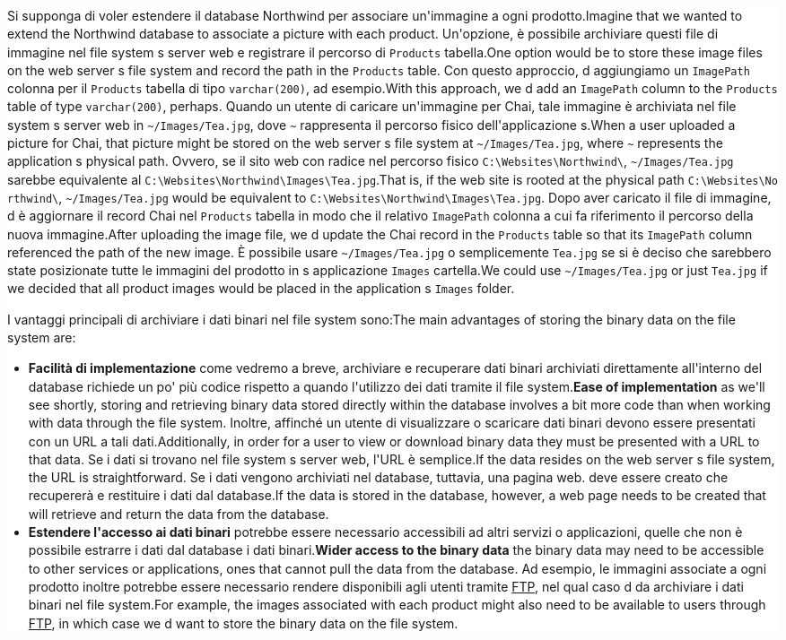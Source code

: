 <span data-ttu-id="d015d-142">Si supponga di voler estendere il database Northwind per associare un'immagine a ogni prodotto.</span><span class="sxs-lookup"><span data-stu-id="d015d-142">Imagine that we wanted to extend the Northwind database to associate a picture with each product.</span></span> <span data-ttu-id="d015d-143">Un'opzione, è possibile archiviare questi file di immagine nel file system s server web e registrare il percorso di `Products` tabella.</span><span class="sxs-lookup"><span data-stu-id="d015d-143">One option would be to store these image files on the web server s file system and record the path in the `Products` table.</span></span> <span data-ttu-id="d015d-144">Con questo approccio, d aggiungiamo un `ImagePath` colonna per il `Products` tabella di tipo `varchar(200)`, ad esempio.</span><span class="sxs-lookup"><span data-stu-id="d015d-144">With this approach, we d add an `ImagePath` column to the `Products` table of type `varchar(200)`, perhaps.</span></span> <span data-ttu-id="d015d-145">Quando un utente di caricare un'immagine per Chai, tale immagine è archiviata nel file system s server web in `~/Images/Tea.jpg`, dove `~` rappresenta il percorso fisico dell'applicazione s.</span><span class="sxs-lookup"><span data-stu-id="d015d-145">When a user uploaded a picture for Chai, that picture might be stored on the web server s file system at `~/Images/Tea.jpg`, where `~` represents the application s physical path.</span></span> <span data-ttu-id="d015d-146">Ovvero, se il sito web con radice nel percorso fisico `C:\Websites\Northwind\`, `~/Images/Tea.jpg` sarebbe equivalente al `C:\Websites\Northwind\Images\Tea.jpg`.</span><span class="sxs-lookup"><span data-stu-id="d015d-146">That is, if the web site is rooted at the physical path `C:\Websites\Northwind\`, `~/Images/Tea.jpg` would be equivalent to `C:\Websites\Northwind\Images\Tea.jpg`.</span></span> <span data-ttu-id="d015d-147">Dopo aver caricato il file di immagine, d è aggiornare il record Chai nel `Products` tabella in modo che il relativo `ImagePath` colonna a cui fa riferimento il percorso della nuova immagine.</span><span class="sxs-lookup"><span data-stu-id="d015d-147">After uploading the image file, we d update the Chai record in the `Products` table so that its `ImagePath` column referenced the path of the new image.</span></span> <span data-ttu-id="d015d-148">È possibile usare `~/Images/Tea.jpg` o semplicemente `Tea.jpg` se si è deciso che sarebbero state posizionate tutte le immagini del prodotto in s applicazione `Images` cartella.</span><span class="sxs-lookup"><span data-stu-id="d015d-148">We could use `~/Images/Tea.jpg` or just `Tea.jpg` if we decided that all product images would be placed in the application s `Images` folder.</span></span>

<span data-ttu-id="d015d-149">I vantaggi principali di archiviare i dati binari nel file system sono:</span><span class="sxs-lookup"><span data-stu-id="d015d-149">The main advantages of storing the binary data on the file system are:</span></span>

- <span data-ttu-id="d015d-150">**Facilità di implementazione** come vedremo a breve, archiviare e recuperare dati binari archiviati direttamente all'interno del database richiede un po' più codice rispetto a quando l'utilizzo dei dati tramite il file system.</span><span class="sxs-lookup"><span data-stu-id="d015d-150">**Ease of implementation** as we'll see shortly, storing and retrieving binary data stored directly within the database involves a bit more code than when working with data through the file system.</span></span> <span data-ttu-id="d015d-151">Inoltre, affinché un utente di visualizzare o scaricare dati binari devono essere presentati con un URL a tali dati.</span><span class="sxs-lookup"><span data-stu-id="d015d-151">Additionally, in order for a user to view or download binary data they must be presented with a URL to that data.</span></span> <span data-ttu-id="d015d-152">Se i dati si trovano nel file system s server web, l'URL è semplice.</span><span class="sxs-lookup"><span data-stu-id="d015d-152">If the data resides on the web server s file system, the URL is straightforward.</span></span> <span data-ttu-id="d015d-153">Se i dati vengono archiviati nel database, tuttavia, una pagina web. deve essere creato che recupererà e restituire i dati dal database.</span><span class="sxs-lookup"><span data-stu-id="d015d-153">If the data is stored in the database, however, a web page needs to be created that will retrieve and return the data from the database.</span></span>
- <span data-ttu-id="d015d-154">**Estendere l'accesso ai dati binari** potrebbe essere necessario accessibili ad altri servizi o applicazioni, quelle che non è possibile estrarre i dati dal database i dati binari.</span><span class="sxs-lookup"><span data-stu-id="d015d-154">**Wider access to the binary data** the binary data may need to be accessible to other services or applications, ones that cannot pull the data from the database.</span></span> <span data-ttu-id="d015d-155">Ad esempio, le immagini associate a ogni prodotto inoltre potrebbe essere necessario rendere disponibili agli utenti tramite [FTP](http://en.wikipedia.org/wiki/File_Transfer_Protocol), nel qual caso d da archiviare i dati binari nel file system.</span><span class="sxs-lookup"><span data-stu-id="d015d-155">For example, the images associated with each product might also need to be available to users through [FTP](http://en.wikipedia.org/wiki/File_Transfer_Protocol), in which case we d want to store the binary data on the file system.</span></span>